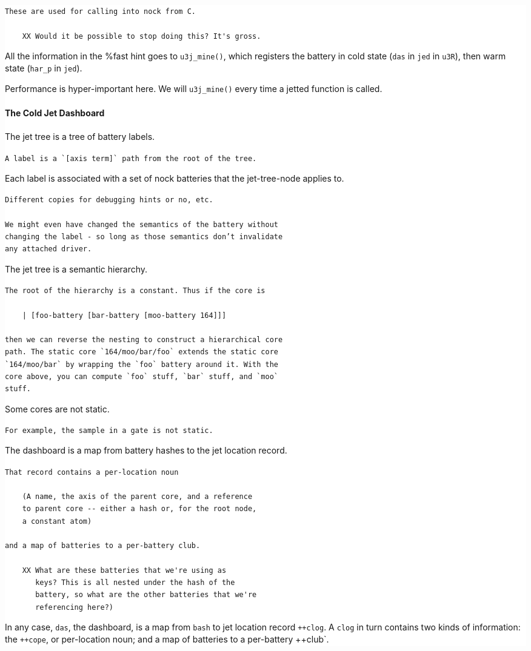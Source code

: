 	These are used for calling into nock from C.

		XX Would it be possible to stop doing this? It's gross.

All the information in the %fast hint goes to `u3j_mine()`, which
registers the battery in cold state (`das` in `jed` in `u3R`), then warm
state (`har_p` in `jed`).

Performance is hyper-important here. We will `u3j_mine()` every time a
jetted function is called.

#### The Cold Jet Dashboard

The jet tree is a tree of battery labels.

	A label is a `[axis term]` path from the root of the tree.

Each label is associated with a set of nock batteries that the
jet-tree-node applies to.

	Different copies for debugging hints or no, etc.

	We might even have changed the semantics of the battery without
	changing the label - so long as those semantics don’t invalidate
	any attached driver.

The jet tree is a semantic hierarchy.

	The root of the hierarchy is a constant. Thus if the core is

		| [foo-battery [bar-battery [moo-battery 164]]]

	then we can reverse the nesting to construct a hierarchical core
	path. The static core `164/moo/bar/foo` extends the static core
	`164/moo/bar` by wrapping the `foo` battery around it. With the
	core above, you can compute `foo` stuff, `bar` stuff, and `moo`
	stuff.

Some cores are not static.

	For example, the sample in a gate is not static.

The dashboard is a map from battery hashes to the jet location record.

	That record contains a per-location noun

		(A name, the axis of the parent core, and a reference
		to parent core -- either a hash or, for the root node,
		a constant atom)

	and a map of batteries to a per-battery club.

		XX What are these batteries that we're using as
		   keys? This is all nested under the hash of the
		   battery, so what are the other batteries that we're
		   referencing here?)

In any case, `das`, the dashboard, is a map from `bash` to jet location
record `++clog`. A `clog` in turn contains two kinds of information: the
`++cope`, or per-location noun; and a map of batteries to a per-battery
++club`.
